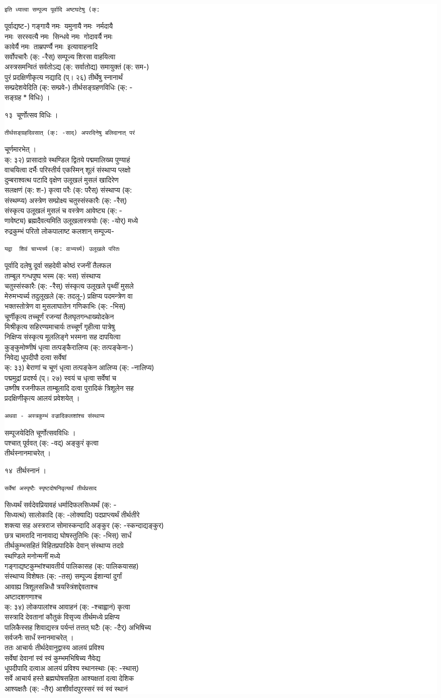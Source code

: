 	इति ध्यात्वा सम्पूज्य पूर्वादि अष्टघटेषु (क्:   
पूर्वाद्यष्ट-) गङ्गायै नमः  यमुनायै नमः  नर्मदायै   
नमः  सरस्वत्यै नमः  सिन्धवे नमः  गोदावर्यै नमः    
कावेर्यै नमः  ताम्रपर्ण्यै नमः  इत्यावाहनादि   
सर्वोपचारैः (क्: -रैस्) सम्पूज्य शिरसा वाहयित्वा   
अस्त्रसमन्वितं सर्वतोऽद्य (क्: सर्वातोद्य) समायुक्तं (क्: सम-)   
पुरं प्रदक्षिणीकृत्य नद्यादि (प्। २६) तीर्थेषु स्नानार्थं   
सम्प्रदेशयेदिति (क्: सम्प्रवे-) तीर्थसङ्ग्रहणविधिः (क्: -  
सङ्ग्रह * विधिः) ।  
  
१३  चूर्णोत्सव विधिः ।  
  
	तीर्थसङ्ग्रहदिवसात् (क्: -साद्) अपरदिनेषु बलिदानात् परं   
चूर्णमारभेत् ।  
क्: ३२)	प्रासादाग्रे स्थण्डिल द्वितये पद्ममालिख्य पुण्याहं   
वाचयित्वा दर्भैः परिस्तीर्य एकस्मिन् शूलं संस्थाप्य प्लक्षो   
दुम्बराश्वत्थ पटादि वृक्षेण उलूखलं मुसलं खादिरेण   
सलक्षणं (क्: श-) कृत्वा परैः (क्: परैस्) संस्थाप्य (क्:   
संस्थम्प्य) अस्त्रेण सम्प्रोक्ष्य चतुस्संस्कारैः (क्: -रैस्)   
संस्कृत्य उलूखलं मुसलं च वस्त्रेण आवेष्ट्य (क्: -  
णावेष्ट्य) ब्रह्मदैवत्यमिति उलूखलास्त्रयोः (क्: -योर्) मध्ये   
रुद्रकुम्भं परितो लोकपालाष्ट कलशान् सम्पूज्य-  
  
	यद्वा  शिवं चाभ्यर्च्य (क्: वाभ्यर्च्य) उलूखले परितः   
पूर्वादि दलेषु दूर्वा सहदेवी कोष्ठं रजनीं तैलफल   
ताम्बूल गन्धपुष्प भस्म (क्: भस) संस्थाप्य   
चतुस्संस्कारैः (क्: -रैस्) संस्कृत्य उलूखले पृथ्वीं मुसले   
मेरुमभ्यर्च्य तदुलूखले (क्: तदलू-) प्रक्षिप्य पदमन्त्रेण वा   
भक्तस्तोत्रेण वा मुसलाघातेन गणिकाभिः (क्: -भिस्)   
चूर्णीकृत्य तच्चूर्णं रजन्यां तैलघृतगन्धाख्योदकेन   
मिश्रीकृत्य सहिरण्यमाचार्यः तच्चूर्णं गृहीत्वा पात्रेषु   
निक्षिप्य संस्कृत्य मूललिङ्गे भस्मना सह दापयित्वा   
कुङ्कुमोष्णीषं धृत्वा तत्पङ्कैरालिप्य (क्: तत्पङ्केना-)   
निवेद्य धूपदीपौ दत्वा सर्वेषां  
क्: ३३) बेराणां च चूणं धृत्वा तत्पङ्केन आलिप्य (क्: -नालिप्य)   
पद्ममुद्रां प्रदर्श्य (प्। २७) स्वयं च धृत्वा सर्वेषां च   
उष्णीष रजनीफल ताम्बूलादि दत्वा पुरादिकं त्रिशूलेन सह   
प्रदक्षिणीकृत्य आलयं प्रवेशयेत् ।  
  
	अथवा - अस्त्रकुम्भं वज्रादिकलशांश्च संस्थाप्य   
सम्पूजयेदिति चूर्णोत्सवविधिः ।  
	पश्चात् पूर्ववत् (क्: -वद्) अङ्कुरं कृत्वा   
तीर्थस्नानमाचरेत् ।  
  
१४  तीर्थस्नानं ।  
  
	सर्वेषां अस्पृष्टैः स्पृष्टदोषनिवृत्यर्थं तीर्थप्रसाद   
सिध्यर्थं सर्वदेवप्रियावहं धर्मादिफलसिध्यर्थं (क्: -  
सिध्यत्थं) सालोकादि (क्: -लोक्यादि) पदप्राप्त्यर्थं तीर्थतीरे   
शक्त्या सह अस्त्रराज सोमास्कन्दादि अङ्कुर (क्: -स्कन्दाद्यङ्कुर)   
छत्र चामरादि नानावाद्य घोषस्तुतिभिः (क्: -भिस्) सार्धं   
तीर्थकुम्भसहितं विहितप्रपादिके देवान् संस्थाप्य तदग्रे   
स्थण्डिले मनोन्मनीं मध्ये   
गङ्गाद्यष्टकुम्भांश्चावतीर्य पालिकासह (क्: पालिकयासह)   
संस्थाप्य विशेषतः (क्: -तस्) सम्पूज्य ईशान्यां दुर्गां   
आवाह्य त्रिशूलसन्निधौ त्रयस्त्रिंशद्देवताश्च   
अष्टादशगणाश्च  
क्: ३४) लोकपालांश्च आवाहनं (क्: -श्चाह्वानं) कृत्वा   
सस्त्रादि देवतानां कौतुकं विसृज्य तीर्थमध्ये प्रक्षिप्य   
पालिकैस्सह शिवाद्यस्त्र पर्यन्तं तत्तत् घटैः (क्: -टैर्) अभिषिच्य   
सर्वजनैः सार्धं स्नानमाचरेत् ।  
	ततः आचार्यः  तीर्थदेवानुद्वास्य आलयं प्रविश्य   
सर्वेषां देवानां स्वं स्वं कुम्भमभिषिच्य नैवेद्य   
धूपदीपादि दत्वाअ आलयं प्रविश्य स्थानस्थाः (क्: -स्थास्)   
सर्वे आचार्य हस्ते ब्रह्मघोषसहिता आश्यक्षतां दत्वा देशिक   
आश्यक्षतैः (क्: -तैर्) आशीर्वादपुरस्सरं स्वं स्वं स्थानं   